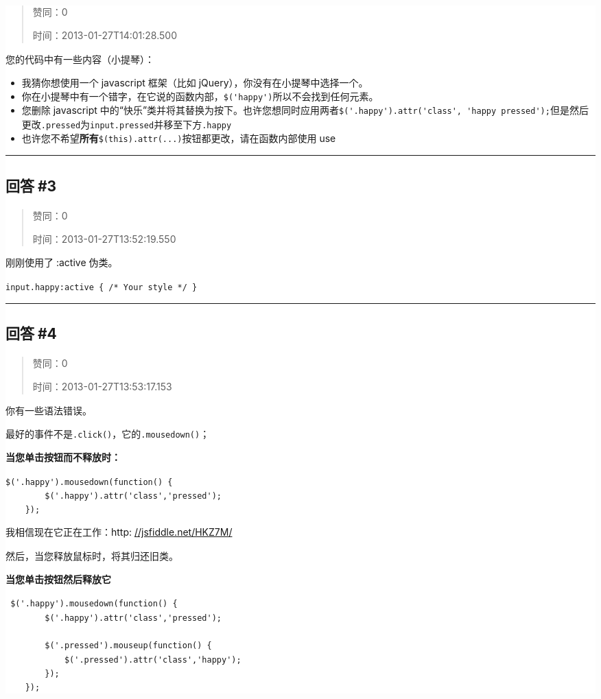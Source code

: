 > 赞同：0
> 
> 时间：2013-01-27T14:01:28.500

您的代码中有一些内容（小提琴）：

*   我猜你想使用一个 javascript 框架（比如 jQuery），你没有在小提琴中选择一个。
*   你在小提琴中有一个错字，在它说的函数内部，`$('happy')`所以不会找到任何元素。
*   您删除 javascript 中的“快乐”类并将其替换为按下。也许您想同时应用两者`$('.happy').attr('class', 'happy pressed');`但是然后更改`.pressed`为`input.pressed`并移至下方`.happy`
*   也许您不希望**所有**`$(this).attr(...)`按钮都更改，请在函数内部使用 use

* * *

## 回答 #3

> 赞同：0
> 
> 时间：2013-01-27T13:52:19.550

刚刚使用了 :active 伪类。

```
input.happy:active { /* Your style */ } 
```

* * *

## 回答 #4

> 赞同：0
> 
> 时间：2013-01-27T13:53:17.153

你有一些语法错误。

最好的事件不是`.click()`，它的`.mousedown()`；

**当您单击按钮而不释放时：**

```
$('.happy').mousedown(function() {
        $('.happy').attr('class','pressed');
    }); 
```

我相信现在它正在工作：http: [//jsfiddle.net/HKZ7M/](http://jsfiddle.net/HKZ7M/)

然后，当您释放鼠标时，将其归还旧类。

**当您单击按钮然后释放它**

```
 $('.happy').mousedown(function() {
        $('.happy').attr('class','pressed');

        $('.pressed').mouseup(function() {
            $('.pressed').attr('class','happy');
        });
    }); 
```
